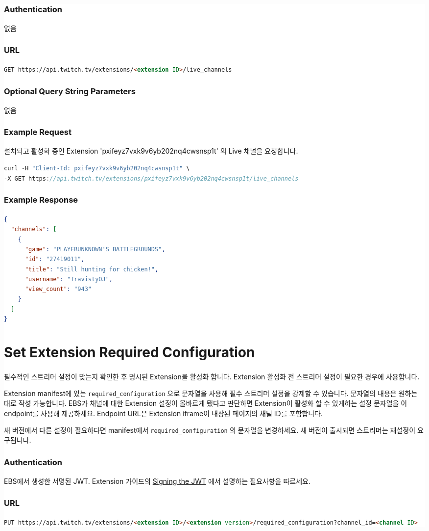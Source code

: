 ### Authentication
없음

### URL
```HTML
GET https://api.twitch.tv/extensions/<extension ID>/live_channels
```

### Optional Query String Parameters
없음

### Example Request
설치되고 활성화 중인 Extension 'pxifeyz7vxk9v6yb202nq4cwsnsp1t' 의 Live 채널을 요청합니다.
```d
curl -H "Client-Id: pxifeyz7vxk9v6yb202nq4cwsnsp1t" \
-X GET https://api.twitch.tv/extensions/pxifeyz7vxk9v6yb202nq4cwsnsp1t/live_channels
```

### Example Response
```JSON
{
  "channels": [
    {
      "game": "PLAYERUNKNOWN'S BATTLEGROUNDS",
      "id": "27419011",
      "title": "Still hunting for chicken!",
      "username": "TravistyOJ",
      "view_count": "943"
    }
  ]
}
```

<h1 id="set-extension-required-configuration">Set Extension Required Configuration</h1>

필수적인 스트리머 설정이 맞는지 확인한 후 명시된 Extension을 활성화 합니다. Extension 활성화 전 스트리머 설정이 필요한 경우에 사용합니다.

Extension manifest에 있는 `required_configuration` 으로 문자열을 사용해 필수 스트리머 설정을 강제할 수 있습니다. 문자열의 내용은 원하는 대로 작성 가능합니다. EBS가 채널에 대한 Extension 설정이 올바르게 됐다고 판단하면 Extension이 활성화 할 수 있게하는 설정 문자열을 이 endpoint를 사용해 제공하세요. Endpoint URL은 Extension iframe이 내장된 페이지의 채널 ID를 포함합니다.   

새 버전에서 다른 설정이 필요하다면 manifest에서 `required_configuration` 의  문자열을 변경하세요. 새 버전이 출시되면 스트리머는 재설정이 요구됩니다.

### Authentication
EBS에서 생성한 서명된 JWT. Extension 가이드의 [Signing the JWT](https://github.com/puzzledPublic/twitchExtensionDocument/blob/master/doc.md#signing-the-jwt) 에서 설명하는 필요사항을 따르세요.

### URL
```HTML
PUT https://api.twitch.tv/extensions/<extension ID>/<extension version>/required_configuration?channel_id=<channel ID>
```
